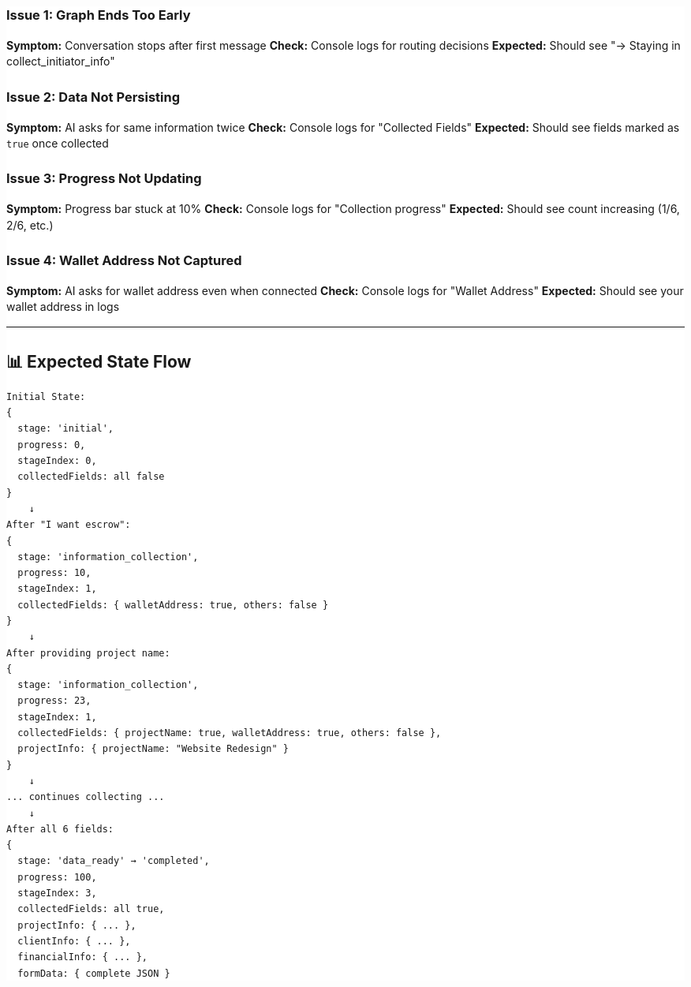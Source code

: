 ### **Issue 1: Graph Ends Too Early**
**Symptom:** Conversation stops after first message
**Check:** Console logs for routing decisions
**Expected:** Should see "→ Staying in collect_initiator_info"

### **Issue 2: Data Not Persisting**
**Symptom:** AI asks for same information twice
**Check:** Console logs for "Collected Fields"
**Expected:** Should see fields marked as `true` once collected

### **Issue 3: Progress Not Updating**
**Symptom:** Progress bar stuck at 10%
**Check:** Console logs for "Collection progress"
**Expected:** Should see count increasing (1/6, 2/6, etc.)

### **Issue 4: Wallet Address Not Captured**
**Symptom:** AI asks for wallet address even when connected
**Check:** Console logs for "Wallet Address"
**Expected:** Should see your wallet address in logs

---

## 📊 **Expected State Flow**

```
Initial State:
{
  stage: 'initial',
  progress: 0,
  stageIndex: 0,
  collectedFields: all false
}
    ↓
After "I want escrow":
{
  stage: 'information_collection',
  progress: 10,
  stageIndex: 1,
  collectedFields: { walletAddress: true, others: false }
}
    ↓
After providing project name:
{
  stage: 'information_collection',
  progress: 23,
  stageIndex: 1,
  collectedFields: { projectName: true, walletAddress: true, others: false },
  projectInfo: { projectName: "Website Redesign" }
}
    ↓
... continues collecting ...
    ↓
After all 6 fields:
{
  stage: 'data_ready' → 'completed',
  progress: 100,
  stageIndex: 3,
  collectedFields: all true,
  projectInfo: { ... },
  clientInfo: { ... },
  financialInfo: { ... },
  formData: { complete JSON }
```